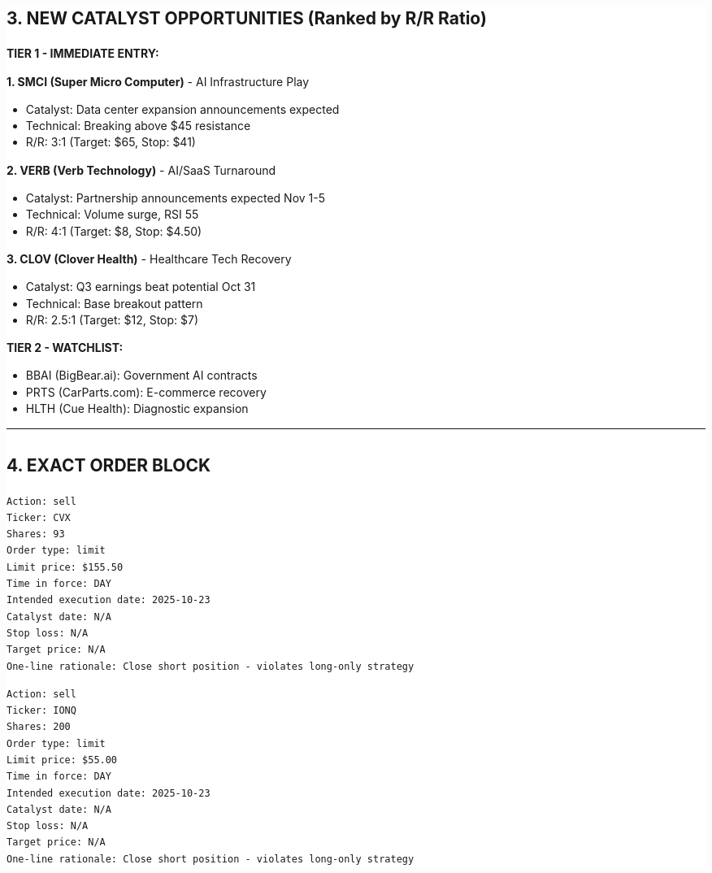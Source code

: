 
## 3. NEW CATALYST OPPORTUNITIES (Ranked by R/R Ratio)

**TIER 1 - IMMEDIATE ENTRY:**

**1. SMCI (Super Micro Computer)** - AI Infrastructure Play
- Catalyst: Data center expansion announcements expected
- Technical: Breaking above $45 resistance
- R/R: 3:1 (Target: $65, Stop: $41)

**2. VERB (Verb Technology)** - AI/SaaS Turnaround
- Catalyst: Partnership announcements expected Nov 1-5
- Technical: Volume surge, RSI 55
- R/R: 4:1 (Target: $8, Stop: $4.50)

**3. CLOV (Clover Health)** - Healthcare Tech Recovery
- Catalyst: Q3 earnings beat potential Oct 31
- Technical: Base breakout pattern
- R/R: 2.5:1 (Target: $12, Stop: $7)

**TIER 2 - WATCHLIST:**
- BBAI (BigBear.ai): Government AI contracts
- PRTS (CarParts.com): E-commerce recovery
- HLTH (Cue Health): Diagnostic expansion

---

## 4. EXACT ORDER BLOCK

```
Action: sell
Ticker: CVX
Shares: 93
Order type: limit
Limit price: $155.50
Time in force: DAY
Intended execution date: 2025-10-23
Catalyst date: N/A
Stop loss: N/A
Target price: N/A
One-line rationale: Close short position - violates long-only strategy
```

```
Action: sell
Ticker: IONQ
Shares: 200
Order type: limit
Limit price: $55.00
Time in force: DAY
Intended execution date: 2025-10-23
Catalyst date: N/A
Stop loss: N/A
Target price: N/A
One-line rationale: Close short position - violates long-only strategy
```
